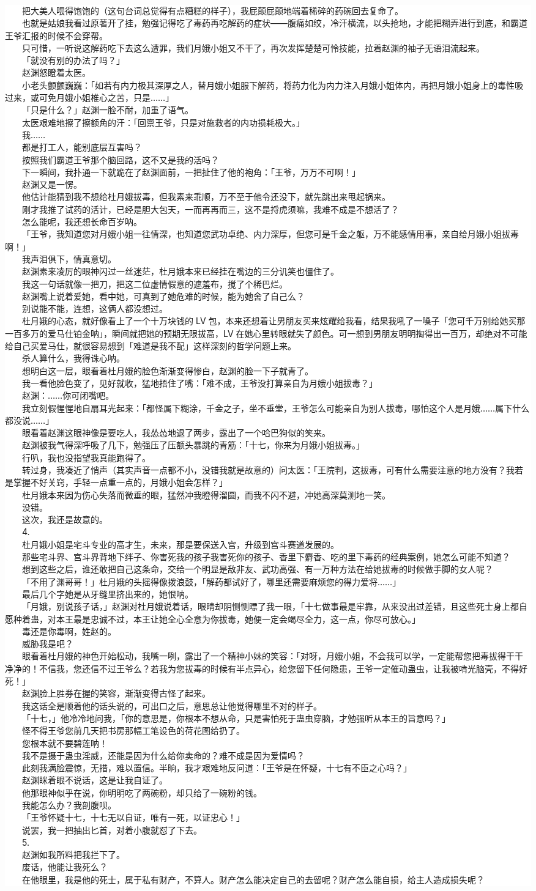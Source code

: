 &emsp;&emsp;把大美人喂得饱饱的（这句台词总觉得有点糟糕的样子），我屁颠屁颠地端着稀碎的药碗回去复命了。  
&emsp;&emsp;也就是姑娘我看过原著开了挂，勉强记得吃了毒药再吃解药的症状——腹痛如绞，冷汗横流，以头抢地，才能把糊弄进行到底，和霸道王爷汇报的时候不会穿帮。  
&emsp;&emsp;只可惜，一听说这解药吃下去这么遭罪，我们月娥小姐又不干了，再次发挥楚楚可怜技能，拉着赵渊的袖子无语泪流起来。  
&emsp;&emsp;「就没有别的办法了吗？」  
&emsp;&emsp;赵渊怒瞪着太医。  
&emsp;&emsp;小老头颤颤巍巍：「如若有内力极其深厚之人，替月娥小姐服下解药，将药力化为内力注入月娥小姐体内，再把月娥小姐身上的毒性吸过来，或可免月娥小姐椎心之苦，只是……」  
&emsp;&emsp;「只是什么？」赵渊一脸不耐，加重了语气。  
&emsp;&emsp;太医艰难地擦了擦额角的汗：「回禀王爷，只是对施救者的内功损耗极大。」  
&emsp;&emsp;我……  
&emsp;&emsp;都是打工人，能别底层互害吗？  
&emsp;&emsp;按照我们霸道王爷那个脑回路，这不又是我的活吗？  
&emsp;&emsp;下一瞬间，我扑通一下就跪在了赵渊面前，一把扯住了他的袍角：「王爷，万万不可啊！」  
&emsp;&emsp;赵渊又是一愣。  
&emsp;&emsp;他估计能猜到我不想给杜月娥拔毒，但我素来乖顺，万不至于他令还没下，就先跳出来甩起锅来。  
&emsp;&emsp;刚才我推了试药的活计，已经是胆大包天，一而再再而三，这不是捋虎须嘛，我难不成是不想活了？  
&emsp;&emsp;怎么能呢，我还想长命百岁呐。  
&emsp;&emsp;「王爷，我知道您对月娥小姐一往情深，也知道您武功卓绝、内力深厚，但您可是千金之躯，万不能感情用事，亲自给月娥小姐拔毒啊！」  
&emsp;&emsp;我声泪俱下，情真意切。  
&emsp;&emsp;赵渊素来凌厉的眼神闪过一丝迷茫，杜月娥本来已经挂在嘴边的三分讥笑也僵住了。  
&emsp;&emsp;我这一句话就像一把刀，把这二位虚情假意的遮羞布，搅了个稀巴烂。  
&emsp;&emsp;赵渊嘴上说着爱她，看中她，可真到了她危难的时候，能为她舍了自己么？  
&emsp;&emsp;别说能不能，连想，这俩人都没想过。  
&emsp;&emsp;杜月娥的心态，就好像看上了一个十万块钱的 LV 包，本来还想着让男朋友买来炫耀给我看，结果我吼了一嗓子「您可千万别给她买那一百多万的爱马仕铂金呐」，瞬间就把她的预期无限拔高，LV 在她心里转眼就失了颜色。可一想到男朋友明明掏得出一百万，却绝对不可能给自己买爱马仕，就很容易想到「难道是我不配」这样深刻的哲学问题上来。  
&emsp;&emsp;杀人算什么，我得诛心呐。  
&emsp;&emsp;想明白这一层，眼看着杜月娥的脸色渐渐变得惨白，赵渊的脸一下子就青了。  
&emsp;&emsp;我一看他脸色变了，见好就收，猛地捂住了嘴：「难不成，王爷没打算亲自为月娥小姐拔毒？」  
&emsp;&emsp;赵渊：……你可闭嘴吧。  
&emsp;&emsp;我立刻假惺惺地自扇耳光起来：「都怪属下糊涂，千金之子，坐不垂堂，王爷怎么可能亲自为别人拔毒，哪怕这个人是月娥……属下什么都没说……」  
&emsp;&emsp;眼看着赵渊这眼神像是要吃人，我怂怂地退了两步，露出了一个哈巴狗似的笑来。  
&emsp;&emsp;赵渊被我气得深呼吸了几下，勉强压了压额头暴跳的青筋：「十七，你来为月娥小姐拔毒。」  
&emsp;&emsp;行叭，我也没指望我真能跑得了。  
&emsp;&emsp;转过身，我凑近了悄声（其实声音一点都不小，没错我就是故意的）问太医：「王院判，这拔毒，可有什么需要注意的地方没有？我若是掌握不好关窍，手轻一点重一点的，月娥小姐会怎样？」  
&emsp;&emsp;杜月娥本来因为伤心失落而微垂的眼，猛然冲我瞪得溜圆，而我不闪不避，冲她高深莫测地一笑。  
&emsp;&emsp;没错。  
&emsp;&emsp;这次，我还是故意的。  
&emsp;&emsp;4.  
&emsp;&emsp;杜月娥小姐是宅斗专业的高才生，未来，那是要保送入宫，升级到宫斗赛道发展的。  
&emsp;&emsp;那些宅斗界、宫斗界背地下绊子、你害死我的孩子我害死你的孩子、香里下麝香、吃的里下毒药的经典案例，她怎么可能不知道？  
&emsp;&emsp;想到这些之后，谁还敢把自己这条命，交给一个明显是敌非友、武功高强、有一万种方法在给她拔毒的时候做手脚的女人呢？  
&emsp;&emsp;「不用了渊哥哥！」杜月娥的头摇得像拨浪鼓，「解药都试好了，哪里还需要麻烦您的得力爱将……」  
&emsp;&emsp;最后几个字她是从牙缝里挤出来的，她恨呐。  
&emsp;&emsp;「月娥，别说孩子话，」赵渊对杜月娥说着话，眼睛却阴恻恻瞟了我一眼，「十七做事最是牢靠，从来没出过差错，且这些死士身上都自愿种着蛊，对本王最是忠诚不过，本王让她全心全意为你拔毒，她便一定会竭尽全力，这一点，你尽可放心。」  
&emsp;&emsp;毒还是你毒啊，姓赵的。  
&emsp;&emsp;威胁我是吧？  
&emsp;&emsp;眼看着杜月娥的神色开始松动，我嘴一咧，露出了一个精神小妹的笑容：「对呀，月娥小姐，不会我可以学，一定能帮您把毒拔得干干净净的！不信我，您还信不过王爷么？若我为您拔毒的时候有半点异心，给您留下任何隐患，王爷一定催动蛊虫，让我被啃光脑壳，不得好死！」  
&emsp;&emsp;赵渊脸上胜券在握的笑容，渐渐变得古怪了起来。  
&emsp;&emsp;我这话全是顺着他的话头说的，可出口之后，意思总让他觉得哪里不对的样子。  
&emsp;&emsp;「十七，」他冷冷地问我，「你的意思是，你根本不想从命，只是害怕死于蛊虫穿脑，才勉强听从本王的旨意吗？」  
&emsp;&emsp;怪不得王爷您前几天把书房那幅工笔设色的荷花图给扔了。  
&emsp;&emsp;您根本就不要碧莲呐！  
&emsp;&emsp;我不是摄于蛊虫淫威，还能是因为什么给你卖命的？难不成是因为爱情吗？  
&emsp;&emsp;此刻我满脸震惊，无措，难以置信。半晌，我才艰难地反问道：「王爷是在怀疑，十七有不臣之心吗？」  
&emsp;&emsp;赵渊眯着眼不说话，这是让我自证了。  
&emsp;&emsp;他那眼神似乎在说，你明明吃了两碗粉，却只给了一碗粉的钱。  
&emsp;&emsp;我能怎么办？我剖腹呗。  
&emsp;&emsp;「王爷怀疑十七，十七无以自证，唯有一死，以证忠心！」  
&emsp;&emsp;说罢，我一把抽出匕首，对着小腹就怼了下去。  
&emsp;&emsp;5.  
&emsp;&emsp;赵渊如我所料把我拦下了。  
&emsp;&emsp;废话，他能让我死么？  
&emsp;&emsp;在他眼里，我是他的死士，属于私有财产，不算人。财产怎么能决定自己的去留呢？财产怎么能自损，给主人造成损失呢？  